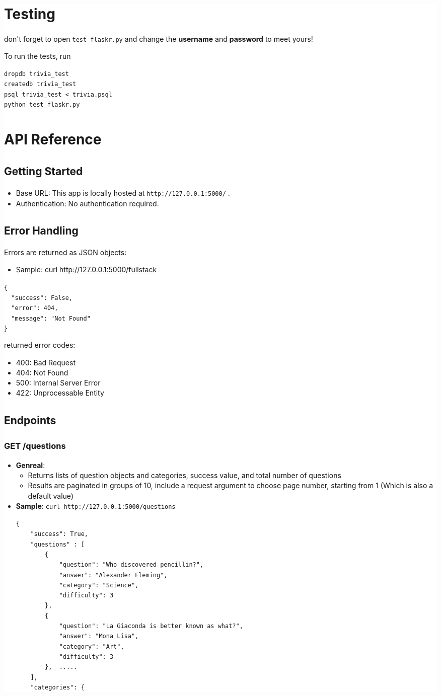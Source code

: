 # Testing
don't forget to open `test_flaskr.py` and change the **username** and **password** to meet yours!

To run the tests, run
```
dropdb trivia_test
createdb trivia_test
psql trivia_test < trivia.psql
python test_flaskr.py
```

# API Reference

## Getting Started
- Base URL: This app is locally hosted at `http://127.0.0.1:5000/` .
- Authentication: No authentication required.

## Error Handling

Errors are returned as JSON objects:
- Sample: curl http://127.0.0.1:5000/fullstack
```
{
  "success": False,
  "error": 404,
  "message": "Not Found"
}
```
  returned error codes:
  - 400: Bad Request
  - 404: Not Found
  - 500: Internal Server Error
  - 422: Unprocessable Entity

## Endpoints
### GET /questions
- **Genreal**:
  - Returns lists of question objects and categories, success value, and total number of questions
  - Results are paginated in groups of 10, include a request argument to choose page number, starting from 1 (Which is also a default value)
- **Sample**: `curl http://127.0.0.1:5000/questions`
  <br>
    ```
    {
        "success": True,
        "questions" : [
            {
                "question": "Who discovered pencillin?",
                "answer": "Alexander Fleming",
                "category": "Science",
                "difficulty": 3 
            },
            {
                "question": "La Giaconda is better known as what?",
                "answer": "Mona Lisa",
                "category": "Art",
                "difficulty": 3
            },  .....
        ],
        "categories": {